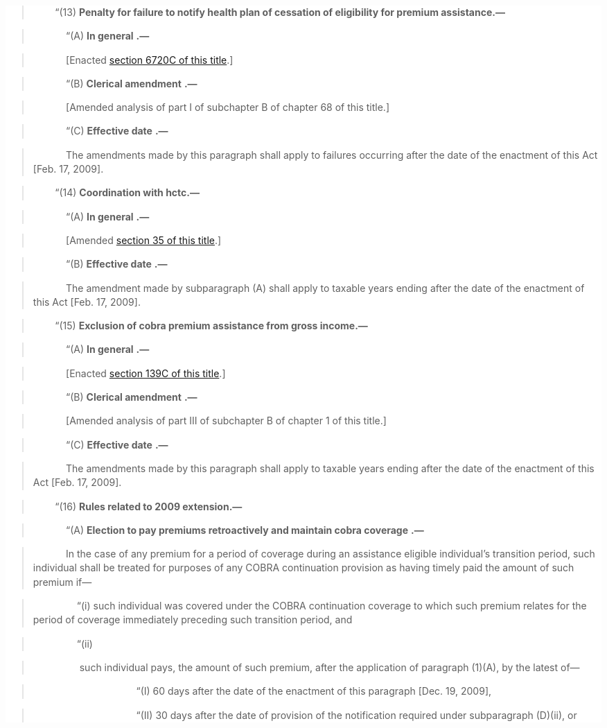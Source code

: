 >         “(13) __Penalty for failure to notify health plan of cessation of eligibility for premium assistance.—__ 

>             “(A)  __In general__  __.—__ 

>             \[Enacted [section 6720C of this title][/us/usc/t26/s6720C].\]

>             “(B)  __Clerical amendment__  __.—__ 

>             \[Amended analysis of part I of subchapter B of chapter 68 of this title.\]

>             “(C)  __Effective date__  __.—__ 

>             The amendments made by this paragraph shall apply to failures occurring after the date of the enactment of this Act \[Feb. 17, 2009\].

>         “(14) __Coordination with hctc.—__ 

>             “(A)  __In general__  __.—__ 

>             \[Amended [section 35 of this title][/us/usc/t26/s35].\]

>             “(B)  __Effective date__  __.—__ 

>             The amendment made by subparagraph (A) shall apply to taxable years ending after the date of the enactment of this Act \[Feb. 17, 2009\].

>         “(15) __Exclusion of cobra premium assistance from gross income.—__ 

>             “(A)  __In general__  __.—__ 

>             \[Enacted [section 139C of this title][/us/usc/t26/s139C].\]

>             “(B)  __Clerical amendment__  __.—__ 

>             \[Amended analysis of part III of subchapter B of chapter 1 of this title.\]

>             “(C)  __Effective date__  __.—__ 

>             The amendments made by this paragraph shall apply to taxable years ending after the date of the enactment of this Act \[Feb. 17, 2009\].

>         “(16) __Rules related to 2009 extension.—__ 

>             “(A)  __Election to pay premiums retroactively and maintain cobra coverage__  __.—__ 

>             In the case of any premium for a period of coverage during an assistance eligible individual’s transition period, such individual shall be treated for purposes of any COBRA continuation provision as having timely paid the amount of such premium if—

>                 “(i) such individual was covered under the COBRA continuation coverage to which such premium relates for the period of coverage immediately preceding such transition period, and

>                 “(ii)

>                  such individual pays, the amount of such premium, after the application of paragraph (1)(A), by the latest of—

>                          “(I) 60 days after the date of the enactment of this paragraph \[Dec. 19, 2009\],

>                          “(II) 30 days after the date of provision of the notification required under subparagraph (D)(ii), or


[/us/usc/t31/s1324/b/2]: https://publicdocs.github.io/go/links?ns=uslm&ref=%2Fus%2Fusc%2Ft31%2Fs1324%2Fb%2F2
[/us/pl/111/5/s3001/a/12/A]: https://publicdocs.github.io/go/links?ns=uslm&ref=%2Fus%2Fpl%2F111%2F5%2Fs3001%2Fa%2F12%2FA
[/us/stat/123/461]: https://publicdocs.github.io/go/links?ns=uslm&ref=%2Fus%2Fstat%2F123%2F461
[/us/pl/111/144/s3/b/5/C]: https://publicdocs.github.io/go/links?ns=uslm&ref=%2Fus%2Fpl%2F111%2F144%2Fs3%2Fb%2F5%2FC
[/us/stat/124/45]: https://publicdocs.github.io/go/links?ns=uslm&ref=%2Fus%2Fstat%2F124%2F45
[/us/pl/111/5]: https://publicdocs.github.io/go/links?ns=uslm&ref=%2Fus%2Fpl%2F111%2F5
[/us/stat/123/115]: https://publicdocs.github.io/go/links?ns=uslm&ref=%2Fus%2Fstat%2F123%2F115
[/us/usc/t26/s35]: https://publicdocs.github.io/go/links?ns=uslm&ref=%2Fus%2Fusc%2Ft26%2Fs35
[/us/usc/t26/s1]: https://publicdocs.github.io/go/links?ns=uslm&ref=%2Fus%2Fusc%2Ft26%2Fs1
[/us/pl/93/406]: https://publicdocs.github.io/go/links?ns=uslm&ref=%2Fus%2Fpl%2F93%2F406
[/us/stat/88/829]: https://publicdocs.github.io/go/links?ns=uslm&ref=%2Fus%2Fstat%2F88%2F829
[/us/usc/t29/s1002/37]: https://publicdocs.github.io/go/links?ns=uslm&ref=%2Fus%2Fusc%2Ft29%2Fs1002%2F37
[/us/usc/t29/s1001]: https://publicdocs.github.io/go/links?ns=uslm&ref=%2Fus%2Fusc%2Ft29%2Fs1001
[/us/act/1944-07-01/ch373]: https://publicdocs.github.io/go/links?ns=uslm&ref=%2Fus%2Fact%2F1944-07-01%2Fch373
[/us/stat/58/682]: https://publicdocs.github.io/go/links?ns=uslm&ref=%2Fus%2Fstat%2F58%2F682
[/us/usc/t42/s201]: https://publicdocs.github.io/go/links?ns=uslm&ref=%2Fus%2Fusc%2Ft42%2Fs201
[/us/pl/111/144/s3/b/5/C/i]: https://publicdocs.github.io/go/links?ns=uslm&ref=%2Fus%2Fpl%2F111%2F144%2Fs3%2Fb%2F5%2FC%2Fi
[/us/pl/111/144/s3/b/5/C/ii]: https://publicdocs.github.io/go/links?ns=uslm&ref=%2Fus%2Fpl%2F111%2F144%2Fs3%2Fb%2F5%2FC%2Fii
[/us/pl/111/144/s3/b/5/C/iii]: https://publicdocs.github.io/go/links?ns=uslm&ref=%2Fus%2Fpl%2F111%2F144%2Fs3%2Fb%2F5%2FC%2Fiii
[/us/pl/111/144/s3/c]: https://publicdocs.github.io/go/links?ns=uslm&ref=%2Fus%2Fpl%2F111%2F144%2Fs3%2Fc
[/us/stat/124/45]: https://publicdocs.github.io/go/links?ns=uslm&ref=%2Fus%2Fstat%2F124%2F45
[/us/pl/111/5]: https://publicdocs.github.io/go/links?ns=uslm&ref=%2Fus%2Fpl%2F111%2F5
[/us/pl/111/118]: https://publicdocs.github.io/go/links?ns=uslm&ref=%2Fus%2Fpl%2F111%2F118
[/us/pl/111/5/s3001/a/1/A]: https://publicdocs.github.io/go/links?ns=uslm&ref=%2Fus%2Fpl%2F111%2F5%2Fs3001%2Fa%2F1%2FA
[/us/pl/111/5/s3001/a/12/D]: https://publicdocs.github.io/go/links?ns=uslm&ref=%2Fus%2Fpl%2F111%2F5%2Fs3001%2Fa%2F12%2FD
[/us/pl/111/5/s3001]: https://publicdocs.github.io/go/links?ns=uslm&ref=%2Fus%2Fpl%2F111%2F5%2Fs3001
[/us/stat/123/455]: https://publicdocs.github.io/go/links?ns=uslm&ref=%2Fus%2Fstat%2F123%2F455
[/us/pl/111/118/s1010/a]: https://publicdocs.github.io/go/links?ns=uslm&ref=%2Fus%2Fpl%2F111%2F118%2Fs1010%2Fa
[/us/stat/123/3472]: https://publicdocs.github.io/go/links?ns=uslm&ref=%2Fus%2Fstat%2F123%2F3472
[/us/pl/111/144/s3/a]: https://publicdocs.github.io/go/links?ns=uslm&ref=%2Fus%2Fpl%2F111%2F144%2Fs3%2Fa
[/us/stat/124/43]: https://publicdocs.github.io/go/links?ns=uslm&ref=%2Fus%2Fstat%2F124%2F43
[/us/pl/111/157/s3/a]: https://publicdocs.github.io/go/links?ns=uslm&ref=%2Fus%2Fpl%2F111%2F157%2Fs3%2Fa
[/us/stat/124/1117]: https://publicdocs.github.io/go/links?ns=uslm&ref=%2Fus%2Fstat%2F124%2F1117
[/us/usc/t42/s1395]: https://publicdocs.github.io/go/links?ns=uslm&ref=%2Fus%2Fusc%2Ft42%2Fs1395
[/us/usc/t29/s1165/a]: https://publicdocs.github.io/go/links?ns=uslm&ref=%2Fus%2Fusc%2Ft29%2Fs1165%2Fa
[/us/usc/t42/s300bb–5/a]: https://publicdocs.github.io/go/links?ns=uslm&ref=%2Fus%2Fusc%2Ft42%2Fs300bb%E2%80%935%2Fa
[/us/usc/t5/s8905a/c/2]: https://publicdocs.github.io/go/links?ns=uslm&ref=%2Fus%2Fusc%2Ft5%2Fs8905a%2Fc%2F2
[/us/usc/t29/s1181/c/2]: https://publicdocs.github.io/go/links?ns=uslm&ref=%2Fus%2Fusc%2Ft29%2Fs1181%2Fc%2F2
[/us/usc/t42/s300gg/c/2]: https://publicdocs.github.io/go/links?ns=uslm&ref=%2Fus%2Fusc%2Ft42%2Fs300gg%2Fc%2F2
[/us/usc/t42/s300gg–3/c/2]: https://publicdocs.github.io/go/links?ns=uslm&ref=%2Fus%2Fusc%2Ft42%2Fs300gg%E2%80%933%2Fc%2F2
[/us/usc/t29/s1161]: https://publicdocs.github.io/go/links?ns=uslm&ref=%2Fus%2Fusc%2Ft29%2Fs1161
[/us/usc/t29/s1001]: https://publicdocs.github.io/go/links?ns=uslm&ref=%2Fus%2Fusc%2Ft29%2Fs1001
[/us/usc/t29/s1131]: https://publicdocs.github.io/go/links?ns=uslm&ref=%2Fus%2Fusc%2Ft29%2Fs1131
[/us/usc/t29/s1001]: https://publicdocs.github.io/go/links?ns=uslm&ref=%2Fus%2Fusc%2Ft29%2Fs1001
[/us/usc/t29/s1166]: https://publicdocs.github.io/go/links?ns=uslm&ref=%2Fus%2Fusc%2Ft29%2Fs1166
[/us/usc/t42/s300bb–6/4]: https://publicdocs.github.io/go/links?ns=uslm&ref=%2Fus%2Fusc%2Ft42%2Fs300bb%E2%80%936%2F4
[/us/usc/t5/s8905a/f/2/A]: https://publicdocs.github.io/go/links?ns=uslm&ref=%2Fus%2Fusc%2Ft5%2Fs8905a%2Ff%2F2%2FA
[/us/usc/t42/s1395]: https://publicdocs.github.io/go/links?ns=uslm&ref=%2Fus%2Fusc%2Ft42%2Fs1395
[/us/usc/t5/s8905a/f/2/A]: https://publicdocs.github.io/go/links?ns=uslm&ref=%2Fus%2Fusc%2Ft5%2Fs8905a%2Ff%2F2%2FA
[/us/usc/t29/s1002/16/A]: https://publicdocs.github.io/go/links?ns=uslm&ref=%2Fus%2Fusc%2Ft29%2Fs1002%2F16%2FA
[/us/usc/t29/s1161]: https://publicdocs.github.io/go/links?ns=uslm&ref=%2Fus%2Fusc%2Ft29%2Fs1161
[/us/usc/t29/s1169]: https://publicdocs.github.io/go/links?ns=uslm&ref=%2Fus%2Fusc%2Ft29%2Fs1169
[/us/usc/t42/s300bb–1]: https://publicdocs.github.io/go/links?ns=uslm&ref=%2Fus%2Fusc%2Ft42%2Fs300bb%E2%80%931
[/us/usc/t5/s8905a]: https://publicdocs.github.io/go/links?ns=uslm&ref=%2Fus%2Fusc%2Ft5%2Fs8905a
[/us/usc/t29/s1167/2]: https://publicdocs.github.io/go/links?ns=uslm&ref=%2Fus%2Fusc%2Ft29%2Fs1167%2F2
[/us/usc/t29/s1167/3]: https://publicdocs.github.io/go/links?ns=uslm&ref=%2Fus%2Fusc%2Ft29%2Fs1167%2F3
[/us/usc/t29/s1167/1]: https://publicdocs.github.io/go/links?ns=uslm&ref=%2Fus%2Fusc%2Ft29%2Fs1167%2F1
[/us/usc/t42/s301]: https://publicdocs.github.io/go/links?ns=uslm&ref=%2Fus%2Fusc%2Ft42%2Fs301
[/us/usc/t26/s6720C]: https://publicdocs.github.io/go/links?ns=uslm&ref=%2Fus%2Fusc%2Ft26%2Fs6720C
[/us/usc/t26/s35]: https://publicdocs.github.io/go/links?ns=uslm&ref=%2Fus%2Fusc%2Ft26%2Fs35
[/us/usc/t26/s139C]: https://publicdocs.github.io/go/links?ns=uslm&ref=%2Fus%2Fusc%2Ft26%2Fs139C
[/us/pl/111/118]: https://publicdocs.github.io/go/links?ns=uslm&ref=%2Fus%2Fpl%2F111%2F118
[/us/pl/111/118]: https://publicdocs.github.io/go/links?ns=uslm&ref=%2Fus%2Fpl%2F111%2F118
[/us/pl/111/157/s3/c]: https://publicdocs.github.io/go/links?ns=uslm&ref=%2Fus%2Fpl%2F111%2F157%2Fs3%2Fc
[/us/stat/124/1117]: https://publicdocs.github.io/go/links?ns=uslm&ref=%2Fus%2Fstat%2F124%2F1117
[/us/pl/111/5/s3001]: https://publicdocs.github.io/go/links?ns=uslm&ref=%2Fus%2Fpl%2F111%2F5%2Fs3001
[/us/pl/111/5]: https://publicdocs.github.io/go/links?ns=uslm&ref=%2Fus%2Fpl%2F111%2F5
[/us/pl/111/118/s1010/e]: https://publicdocs.github.io/go/links?ns=uslm&ref=%2Fus%2Fpl%2F111%2F118%2Fs1010%2Fe
[/us/stat/123/3473]: https://publicdocs.github.io/go/links?ns=uslm&ref=%2Fus%2Fstat%2F123%2F3473
[/us/pl/111/5/s3001]: https://publicdocs.github.io/go/links?ns=uslm&ref=%2Fus%2Fpl%2F111%2F5%2Fs3001
[/us/pl/111/5]: https://publicdocs.github.io/go/links?ns=uslm&ref=%2Fus%2Fpl%2F111%2F5